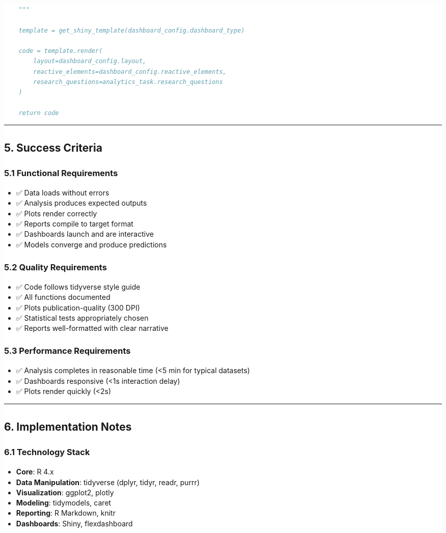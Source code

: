 ```python
    """

    template = get_shiny_template(dashboard_config.dashboard_type)

    code = template.render(
        layout=dashboard_config.layout,
        reactive_elements=dashboard_config.reactive_elements,
        research_questions=analytics_task.research_questions
    )

    return code
```

---

## 5. Success Criteria

### 5.1 Functional Requirements
- ✅ Data loads without errors
- ✅ Analysis produces expected outputs
- ✅ Plots render correctly
- ✅ Reports compile to target format
- ✅ Dashboards launch and are interactive
- ✅ Models converge and produce predictions

### 5.2 Quality Requirements
- ✅ Code follows tidyverse style guide
- ✅ All functions documented
- ✅ Plots publication-quality (300 DPI)
- ✅ Statistical tests appropriately chosen
- ✅ Reports well-formatted with clear narrative

### 5.3 Performance Requirements
- ✅ Analysis completes in reasonable time (<5 min for typical datasets)
- ✅ Dashboards responsive (<1s interaction delay)
- ✅ Plots render quickly (<2s)

---

## 6. Implementation Notes

### 6.1 Technology Stack
- **Core**: R 4.x
- **Data Manipulation**: tidyverse (dplyr, tidyr, readr, purrr)
- **Visualization**: ggplot2, plotly
- **Modeling**: tidymodels, caret
- **Reporting**: R Markdown, knitr
- **Dashboards**: Shiny, flexdashboard
